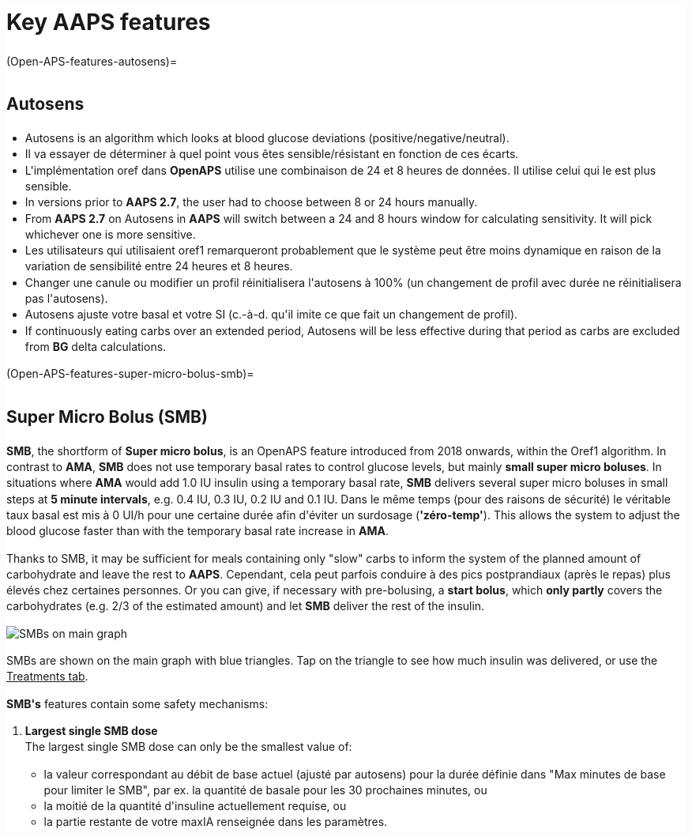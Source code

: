 # Key AAPS features

(Open-APS-features-autosens)=

## Autosens

- Autosens is an algorithm which looks at blood glucose deviations (positive/negative/neutral).
- Il va essayer de déterminer à quel point vous êtes sensible/résistant en fonction de ces écarts.
- L'implémentation oref dans **OpenAPS** utilise une combinaison de 24 et 8 heures de données. Il utilise celui qui le est plus sensible.
- In versions prior to **AAPS 2.7**, the user had to choose between 8 or 24 hours manually.
- From **AAPS 2.7** on Autosens in **AAPS** will switch between a 24 and 8 hours window for calculating sensitivity. It will pick whichever one is more sensitive. 
- Les utilisateurs qui utilisaient oref1 remarqueront probablement que le système peut être moins dynamique en raison de la variation de sensibilité entre 24 heures et 8 heures.
- Changer une canule ou modifier un profil réinitialisera l'autosens à 100% (un changement de profil avec durée ne réinitialisera pas l'autosens).
- Autosens ajuste votre basal et votre SI (c.-à-d. qu'il imite ce que fait un changement de profil).
- If continuously eating carbs over an extended period, Autosens will be less effective during that period as carbs are excluded from **BG** delta calculations.

(Open-APS-features-super-micro-bolus-smb)=

## Super Micro Bolus (SMB)

**SMB**, the shortform of **Super micro bolus**, is an OpenAPS feature introduced from 2018 onwards, within the Oref1 algorithm. In contrast to **AMA**, **SMB** does not use temporary basal rates to control glucose levels, but mainly **small super micro boluses**. In situations where **AMA** would add 1.0 IU insulin using a temporary basal rate, **SMB** delivers several super micro boluses in small steps at **5 minute intervals**, e.g. 0.4 IU, 0.3 IU, 0.2 IU and 0.1 IU. Dans le même temps (pour des raisons de sécurité) le véritable taux basal est mis à 0 UI/h pour une certaine durée afin d'éviter un surdosage (**'zéro-temp'**). This allows the system to adjust the blood glucose faster than with the temporary basal rate increase in **AMA**.

Thanks to SMB, it may be sufficient for meals containing only "slow" carbs to inform the system of the planned amount of carbohydrate and leave the rest to **AAPS**. Cependant, cela peut parfois conduire à des pics postprandiaux (après le repas) plus élevés chez certaines personnes. Or you can give, if necessary with pre-bolusing, a **start bolus**, which **only partly** covers the carbohydrates (e.g. 2/3 of the estimated amount) and let **SMB** deliver the rest of the insulin.

![SMBs on main graph](../images/SMBs.png)

SMBs are shown on the main graph with blue triangles. Tap on the triangle to see how much insulin was delivered, or use the [Treatments tab](#aaps-screens-treatments).

**SMB's** features contain some safety mechanisms:

1. **Largest single SMB dose**  
    The largest single SMB dose can only be the smallest value of:
    
    - la valeur correspondant au débit de base actuel (ajusté par autosens) pour la durée définie dans "Max minutes de base pour limiter le SMB", par ex. la quantité de basale pour les 30 prochaines minutes, ou
    - la moitié de la quantité d'insuline actuellement requise, ou
    - la partie restante de votre maxIA renseignée dans les paramètres.
